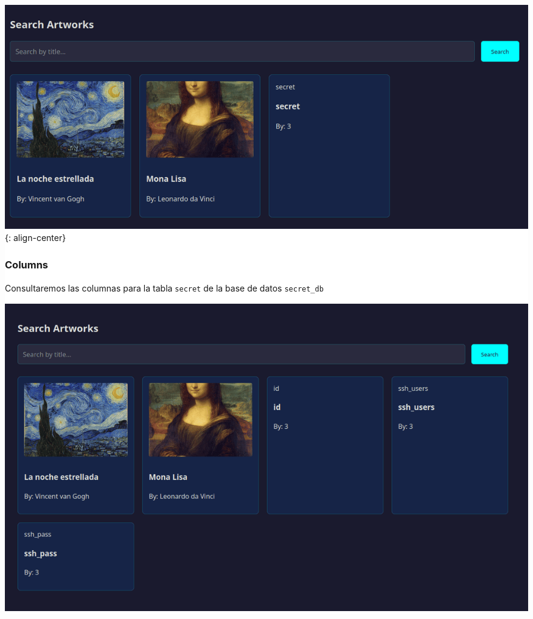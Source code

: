 ![image-center](/assets/images/posts/gallery-sqli-3.png)
{: align-center}

### Columns

Consultaremos las columnas para la tabla `secret` de la base de datos `secret_db`

![image-center](/assets/images/posts/gallery-sqli-4.png)
